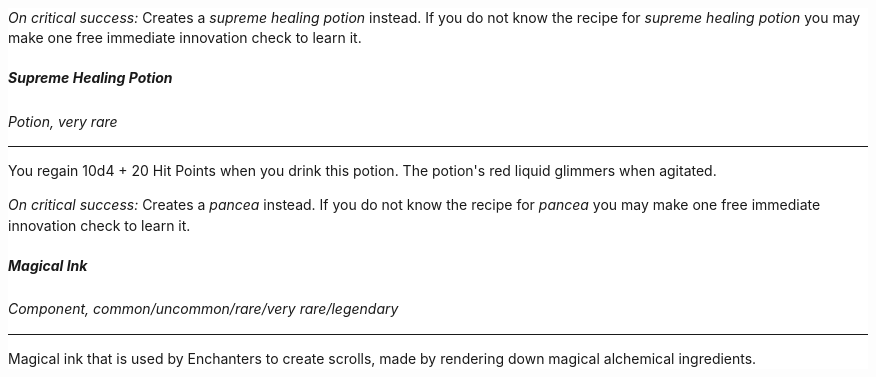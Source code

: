 *On critical success:* Creates a *supreme healing potion* instead. If you do not know the recipe for *supreme healing potion* you may make one free immediate innovation check to learn it.

##### Supreme Healing Potion
*Potion, very rare*
___
You regain 10d4 + 20 Hit Points when you drink this potion. The potion's red liquid glimmers when agitated.

*On critical success:* Creates a *pancea* instead. If you do not know the recipe for *pancea* you may make one free immediate innovation check to learn it.

##### Magical Ink
*Component, common/uncommon/rare/very rare/legendary*
___
Magical ink that is used by Enchanters to create scrolls, made by rendering down magical alchemical ingredients.

